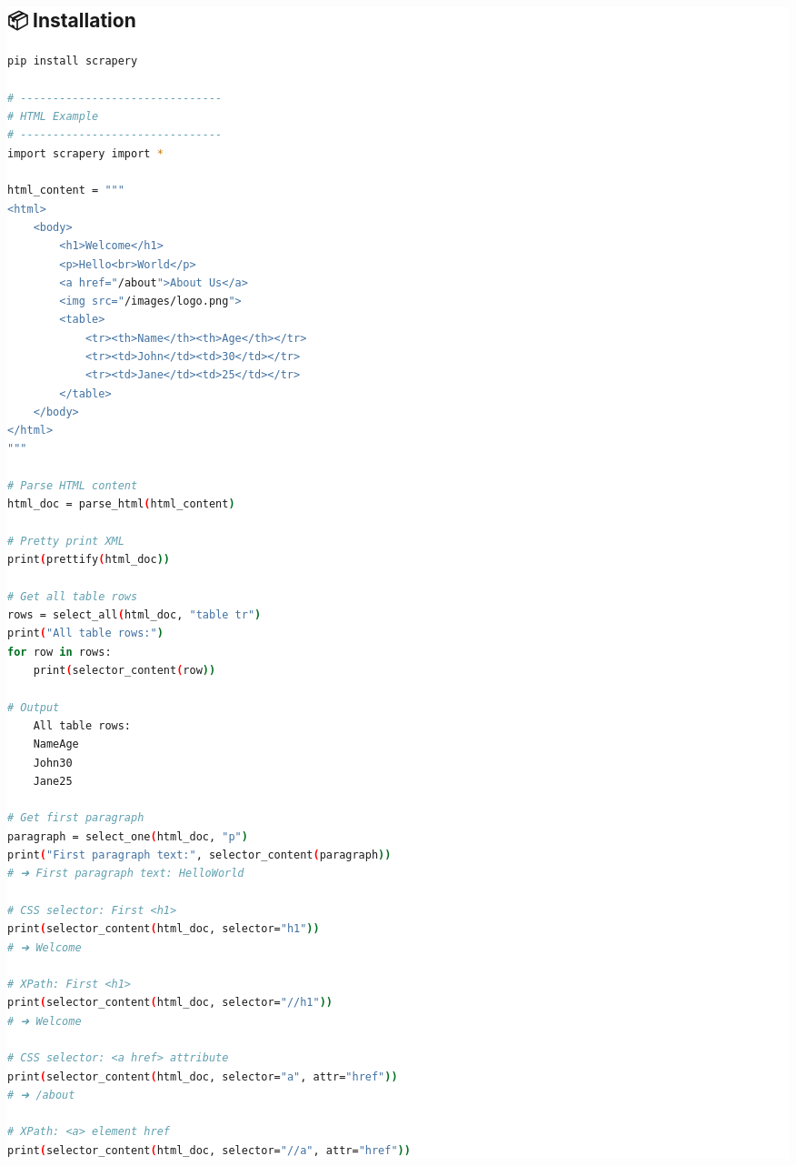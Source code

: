 
## 📦 Installation

```bash
pip install scrapery

# -------------------------------
# HTML Example
# -------------------------------
import scrapery import *

html_content = """
<html>
    <body>
        <h1>Welcome</h1>
        <p>Hello<br>World</p>
        <a href="/about">About Us</a>
        <img src="/images/logo.png">
        <table>
            <tr><th>Name</th><th>Age</th></tr>
            <tr><td>John</td><td>30</td></tr>
            <tr><td>Jane</td><td>25</td></tr>
        </table>
    </body>
</html>
"""

# Parse HTML content
html_doc = parse_html(html_content)

# Pretty print XML
print(prettify(html_doc))

# Get all table rows
rows = select_all(html_doc, "table tr")
print("All table rows:")
for row in rows:
    print(selector_content(row))

# Output
    All table rows:
    NameAge
    John30
    Jane25

# Get first paragraph
paragraph = select_one(html_doc, "p")
print("First paragraph text:", selector_content(paragraph))
# ➜ First paragraph text: HelloWorld

# CSS selector: First <h1>
print(selector_content(html_doc, selector="h1"))  
# ➜ Welcome

# XPath: First <h1>
print(selector_content(html_doc, selector="//h1"))  
# ➜ Welcome

# CSS selector: <a href> attribute
print(selector_content(html_doc, selector="a", attr="href"))  
# ➜ /about

# XPath: <a> element href
print(selector_content(html_doc, selector="//a", attr="href"))  
```